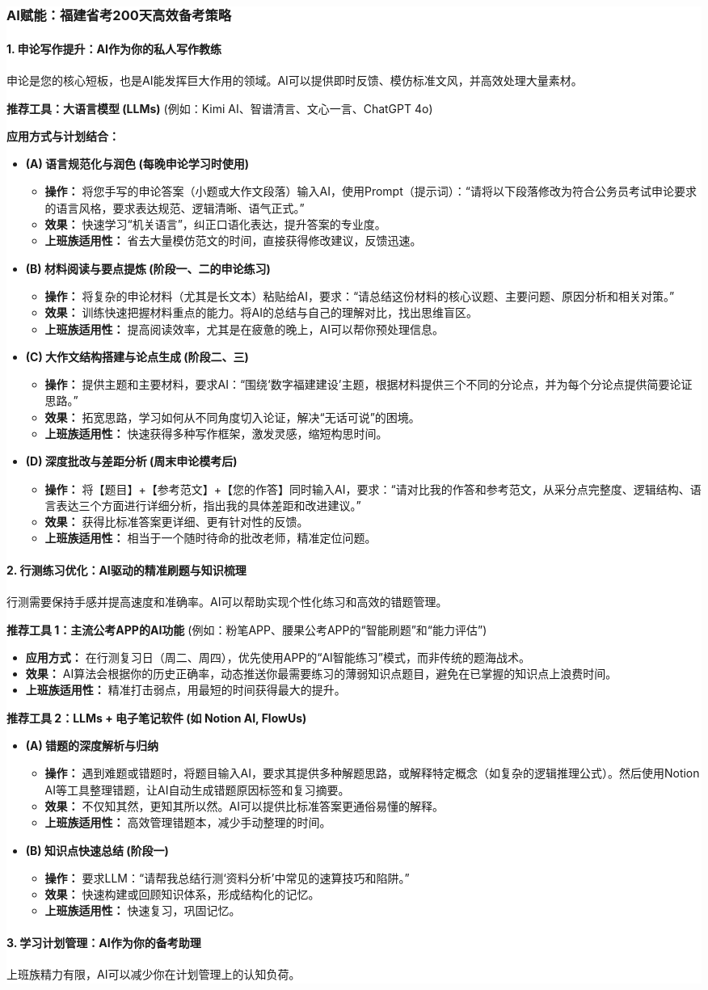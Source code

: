 
### **AI赋能：福建省考200天高效备考策略**

#### **1. 申论写作提升：AI作为你的私人写作教练**

申论是您的核心短板，也是AI能发挥巨大作用的领域。AI可以提供即时反馈、模仿标准文风，并高效处理大量素材。

**推荐工具：大语言模型 (LLMs)** (例如：Kimi AI、智谱清言、文心一言、ChatGPT 4o)

**应用方式与计划结合：**

*   **(A) 语言规范化与润色 (每晚申论学习时使用)**
    *   **操作：** 将您手写的申论答案（小题或大作文段落）输入AI，使用Prompt（提示词）：“请将以下段落修改为符合公务员考试申论要求的语言风格，要求表达规范、逻辑清晰、语气正式。”
    *   **效果：** 快速学习“机关语言”，纠正口语化表达，提升答案的专业度。
    *   **上班族适用性：** 省去大量模仿范文的时间，直接获得修改建议，反馈迅速。

*   **(B) 材料阅读与要点提炼 (阶段一、二的申论练习)**
    *   **操作：** 将复杂的申论材料（尤其是长文本）粘贴给AI，要求：“请总结这份材料的核心议题、主要问题、原因分析和相关对策。”
    *   **效果：** 训练快速把握材料重点的能力。将AI的总结与自己的理解对比，找出思维盲区。
    *   **上班族适用性：** 提高阅读效率，尤其是在疲惫的晚上，AI可以帮你预处理信息。

*   **(C) 大作文结构搭建与论点生成 (阶段二、三)**
    *   **操作：** 提供主题和主要材料，要求AI：“围绕‘数字福建建设’主题，根据材料提供三个不同的分论点，并为每个分论点提供简要论证思路。”
    *   **效果：** 拓宽思路，学习如何从不同角度切入论证，解决“无话可说”的困境。
    *   **上班族适用性：** 快速获得多种写作框架，激发灵感，缩短构思时间。

*   **(D) 深度批改与差距分析 (周末申论模考后)**
    *   **操作：** 将【题目】+【参考范文】+【您的作答】同时输入AI，要求：“请对比我的作答和参考范文，从采分点完整度、逻辑结构、语言表达三个方面进行详细分析，指出我的具体差距和改进建议。”
    *   **效果：** 获得比标准答案更详细、更有针对性的反馈。
    *   **上班族适用性：** 相当于一个随时待命的批改老师，精准定位问题。

#### **2. 行测练习优化：AI驱动的精准刷题与知识梳理**

行测需要保持手感并提高速度和准确率。AI可以帮助实现个性化练习和高效的错题管理。

**推荐工具 1：主流公考APP的AI功能** (例如：粉笔APP、腰果公考APP的“智能刷题”和“能力评估”)

*   **应用方式：** 在行测复习日（周二、周四），优先使用APP的“AI智能练习”模式，而非传统的题海战术。
*   **效果：** AI算法会根据你的历史正确率，动态推送你最需要练习的薄弱知识点题目，避免在已掌握的知识点上浪费时间。
*   **上班族适用性：** 精准打击弱点，用最短的时间获得最大的提升。

**推荐工具 2：LLMs + 电子笔记软件 (如 Notion AI, FlowUs)**

*   **(A) 错题的深度解析与归纳**
    *   **操作：** 遇到难题或错题时，将题目输入AI，要求其提供多种解题思路，或解释特定概念（如复杂的逻辑推理公式）。然后使用Notion AI等工具整理错题，让AI自动生成错题原因标签和复习摘要。
    *   **效果：** 不仅知其然，更知其所以然。AI可以提供比标准答案更通俗易懂的解释。
    *   **上班族适用性：** 高效管理错题本，减少手动整理的时间。

*   **(B) 知识点快速总结 (阶段一)**
    *   **操作：** 要求LLM：“请帮我总结行测‘资料分析’中常见的速算技巧和陷阱。”
    *   **效果：** 快速构建或回顾知识体系，形成结构化的记忆。
    *   **上班族适用性：** 快速复习，巩固记忆。

#### **3. 学习计划管理：AI作为你的备考助理**

上班族精力有限，AI可以减少你在计划管理上的认知负荷。
